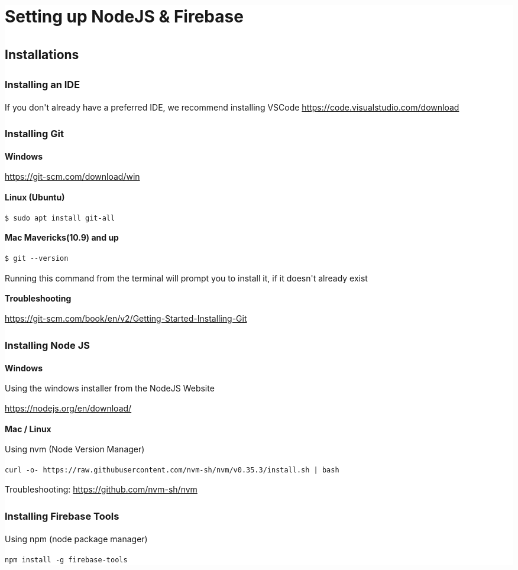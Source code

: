 # Setting up NodeJS & Firebase

## Installations

### Installing an IDE

If you don't already have a preferred IDE, we recommend installing VSCode
https://code.visualstudio.com/download

### Installing Git

**Windows**

https://git-scm.com/download/win

**Linux (Ubuntu)**

```
$ sudo apt install git-all
```

**Mac Mavericks(10.9) and up**

```
$ git --version
```

Running this command from the terminal will prompt you to install it, if it doesn't already exist

**Troubleshooting**

https://git-scm.com/book/en/v2/Getting-Started-Installing-Git

### Installing Node JS

**Windows**

Using the windows installer from the NodeJS Website

https://nodejs.org/en/download/

**Mac / Linux**

Using nvm (Node Version Manager)

```
curl -o- https://raw.githubusercontent.com/nvm-sh/nvm/v0.35.3/install.sh | bash
```

Troubleshooting: https://github.com/nvm-sh/nvm

### Installing Firebase Tools

Using npm (node package manager)

```
npm install -g firebase-tools
```
